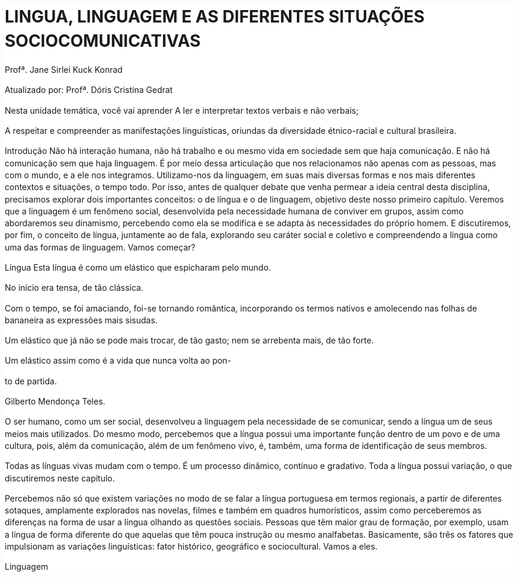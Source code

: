 # LINGUA, LINGUAGEM E AS DIFERENTES SITUAÇÕES SOCIOCOMUNICATIVAS

Profª. Jane Sirlei Kuck Konrad

Atualizado por: Profª. Dóris Cristina Gedrat

Nesta unidade temática, você vai aprender
A ler e interpretar textos verbais e não verbais;

A respeitar e compreender as manifestações linguísticas, oriundas da diversidade étnico-racial e cultural brasileira.

Introdução
Não há interação humana, não há trabalho e ou mesmo vida em sociedade sem que haja comunicação. E não há comunicação sem que haja linguagem. É por meio dessa articulação que nos relacionamos não apenas com as pessoas, mas com o mundo, e a ele nos integramos. Utilizamo-nos da linguagem, em suas mais diversas formas e nos mais diferentes contextos e situações, o tempo todo. Por isso, antes de qualquer debate que venha permear a ideia central desta disciplina, precisamos explorar dois importantes conceitos: o de língua e o de linguagem, objetivo deste nosso primeiro capítulo. Veremos que a linguagem é um fenômeno social, desenvolvida pela necessidade humana de conviver em grupos, assim como abordaremos seu dinamismo, percebendo como ela se modifica e se adapta às necessidades do próprio homem. E discutiremos, por fim, o conceito de língua, juntamente ao de fala, explorando seu caráter social e coletivo e compreendendo a língua como uma das formas de linguagem. Vamos começar?

Língua
Esta língua é como um elástico que espicharam pelo mundo.

No início era tensa, de tão clássica.

Com o tempo, se foi amaciando, foi-se tornando romântica, incorporando os termos nativos e amolecendo nas folhas de bananeira as expressões mais sisudas.

Um elástico que já não se pode mais trocar, de tão gasto; nem se arrebenta mais, de tão forte.

Um elástico assim como é a vida que nunca volta ao pon-

to de partida.

Gilberto Mendonça Teles.

O ser humano, como um ser social, desenvolveu a linguagem pela necessidade de se comunicar, sendo a língua um de seus meios mais utilizados. Do mesmo modo, percebemos que a língua possui uma importante função dentro de um povo e de uma cultura, pois, além da comunicação, além de um fenômeno vivo, é, também, uma forma de identificação de seus membros.

Todas as línguas vivas mudam com o tempo. É um processo dinâmico, contínuo e gradativo. Toda a língua possui variação, o que discutiremos neste capítulo.

Percebemos não só que existem variações no modo de se falar a língua portuguesa em termos regionais, a partir de diferentes sotaques, amplamente explorados nas novelas, filmes e também em quadros humorísticos, assim como perceberemos as diferenças na forma de usar a língua olhando as questões sociais. Pessoas que têm maior grau de formação, por exemplo, usam a língua de forma diferente do que aquelas que têm pouca instrução ou mesmo analfabetas. Basicamente, são três os fatores que impulsionam as variações linguísticas: fator histórico, geográfico e sociocultural. Vamos a eles.

Linguagem
